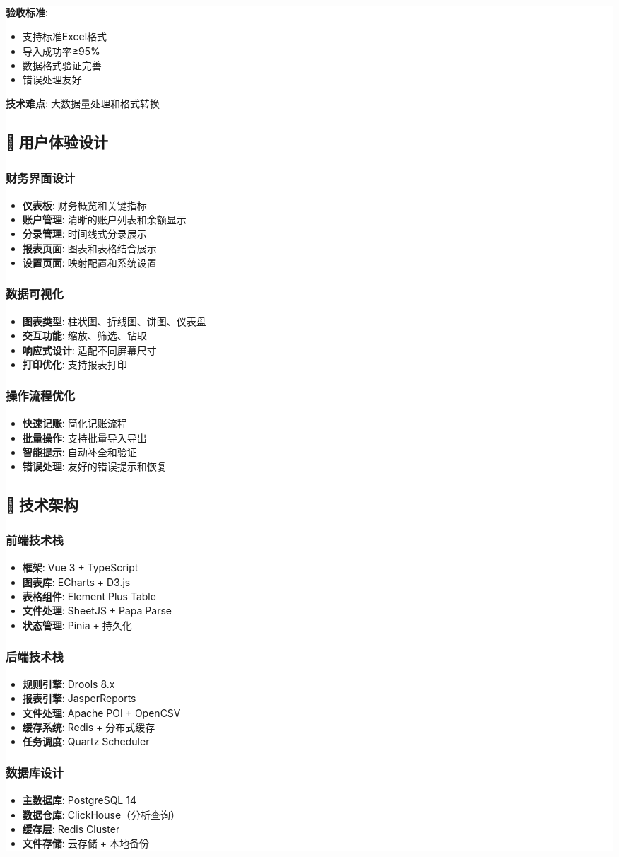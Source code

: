 **验收标准**:
- 支持标准Excel格式
- 导入成功率≥95%
- 数据格式验证完善
- 错误处理友好

**技术难点**: 大数据量处理和格式转换

## 🎨 用户体验设计

### 财务界面设计
- **仪表板**: 财务概览和关键指标
- **账户管理**: 清晰的账户列表和余额显示
- **分录管理**: 时间线式分录展示
- **报表页面**: 图表和表格结合展示
- **设置页面**: 映射配置和系统设置

### 数据可视化
- **图表类型**: 柱状图、折线图、饼图、仪表盘
- **交互功能**: 缩放、筛选、钻取
- **响应式设计**: 适配不同屏幕尺寸
- **打印优化**: 支持报表打印

### 操作流程优化
- **快速记账**: 简化记账流程
- **批量操作**: 支持批量导入导出
- **智能提示**: 自动补全和验证
- **错误处理**: 友好的错误提示和恢复

## 🔧 技术架构

### 前端技术栈
- **框架**: Vue 3 + TypeScript
- **图表库**: ECharts + D3.js
- **表格组件**: Element Plus Table
- **文件处理**: SheetJS + Papa Parse
- **状态管理**: Pinia + 持久化

### 后端技术栈
- **规则引擎**: Drools 8.x
- **报表引擎**: JasperReports
- **文件处理**: Apache POI + OpenCSV
- **缓存系统**: Redis + 分布式缓存
- **任务调度**: Quartz Scheduler

### 数据库设计
- **主数据库**: PostgreSQL 14
- **数据仓库**: ClickHouse（分析查询）
- **缓存层**: Redis Cluster
- **文件存储**: 云存储 + 本地备份
